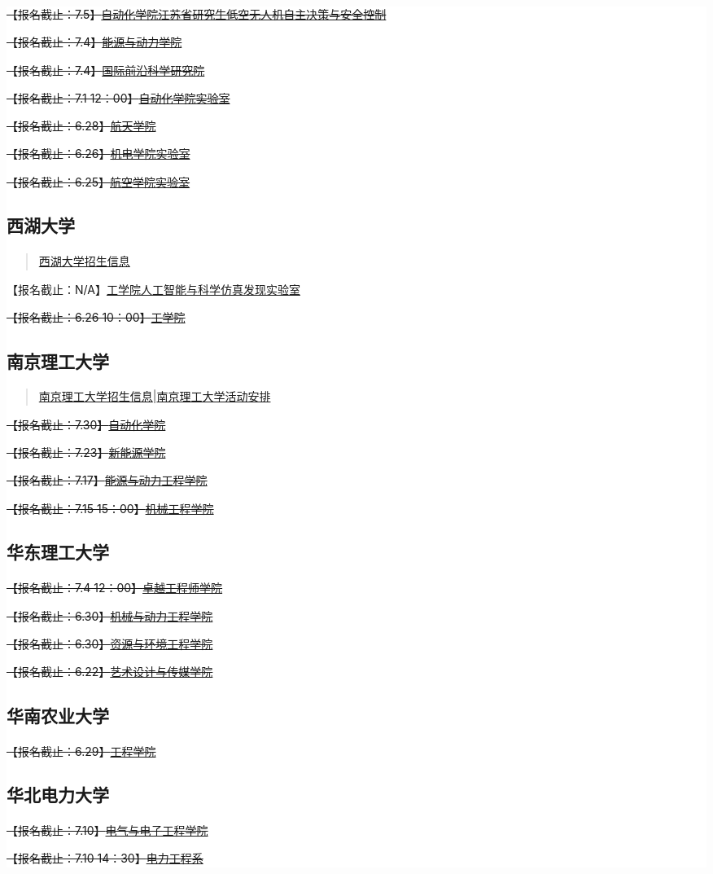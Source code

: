 ~~【报名截止：7.5】[自动化学院江苏省研究生低空无人机自主决策与安全控制](https://cae.nuaa.edu.cn/2025/0620/c13269a378641/page.htm)~~

~~【报名截止：7.4】[能源与动力学院](https://cs.nuaa.edu.cn/2025/0614/c10851a377816/page.htm)~~

~~【报名截止：7.4】[国际前沿科学研究院](https://ifs.nuaa.edu.cn/2025/0620/c15910a378690/page.htm)~~

~~【报名截止：7.1 12：00】[自动化学院实验室](https://cae.nuaa.edu.cn/2025/0622/c13271a378731/page.htm)~~

~~【报名截止：6.28】[航天学院](https://astro.nuaa.edu.cn/2025/0617/c2096a378398/page.htm)~~

~~【报名截止：6.26】[机电学院实验室](https://cmee.nuaa.edu.cn/2025/0617/c17776a378207/page.htm)~~

~~【报名截止：6.25】[航空学院实验室](https://aero.nuaa.edu.cn/2025/0619/c4293a378550/page.htm)~~

## 西湖大学

> [西湖大学招生信息](https://www.westlake.edu.cn/news_events/westlakenews/zsdt/202508/t20250801_57102.shtml)

【报名截止：N/A】[工学院人工智能与科学仿真发现实验室](https://mp.weixin.qq.com/s/SLQCiaiiMurWKkETaTRJyw)

~~【报名截止：6.26 10：00】[工学院](https://engineering.westlake.edu.cn/NewsEvents/LatestNews/202504/t20250430_55211.shtml)~~

## 南京理工大学

> [南京理工大学招生信息](https://mp.weixin.qq.com/s/87gTsR0HS4FITJXd3fmHng)|[南京理工大学活动安排](https://gs.njust.edu.cn/zsw/61/84/c4587a352644/page.htm)

~~【报名截止：7.30】[自动化学院](https://mp.weixin.qq.com/s/b_zNNZTeip-jJsIapzK8jA)~~

~~【报名截止：7.23】[新能源学院](https://mp.weixin.qq.com/s/KSE03RrdwINkmNuEwJ0npQ)~~

~~【报名截止：7.17】[能源与动力工程学院](https://mp.weixin.qq.com/s/O0M4-5ZfmgXX5X2V1nxuCw)~~

~~【报名截止：7.15 15：00】[机械工程学院](https://mp.weixin.qq.com/s/cq3LdzQ5Gn1DJVG4CL-rBw)~~

## 华东理工大学

~~【报名截止：7.4 12：00】[卓越工程师学院](https://mp.weixin.qq.com/s/i2gZZwALYl33Cl2IIMa6Eg)~~

~~【报名截止：6.30】[机械与动力工程学院](https://mech.ecust.edu.cn/2025/0619/c10994a179973/page.htm)~~

~~【报名截止：6.30】[资源与环境工程学院](https://zhxy.ecust.edu.cn/2025/0618/c6481a179932/page.htm)~~

~~【报名截止：6.22】[艺术设计与传媒学院](https://art.ecust.edu.cn/2025/0617/c14927a179883/page.htm)~~

## 华南农业大学

~~【报名截止：6.29】[工程学院](https://gcxy.scau.edu.cn/2025/0624/c2105a412438/page.htm)~~

## 华北电力大学

~~【报名截止：7.10】[电气与电子工程学院](https://electric.ncepu.edu.cn/zsgz/bsyjszs/9eb346296f2343afa9cbca098b121bb7.htm)~~

~~【报名截止：7.10 14：30】[电力工程系](https://ee.ncepu.edu.cn/tzgg3/a2b988234a0a44d19756308eb16f3213.htm)~~
